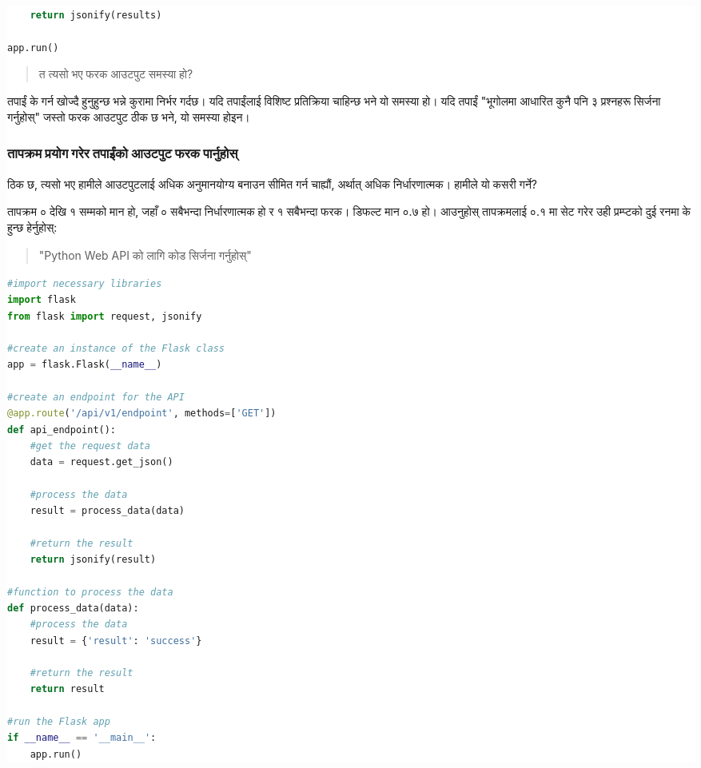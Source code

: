 ```python
    return jsonify(results)

app.run()
```

> त त्यसो भए फरक आउटपुट समस्या हो?

तपाईं के गर्न खोज्दै हुनुहुन्छ भन्ने कुरामा निर्भर गर्दछ। यदि तपाईंलाई विशिष्ट प्रतिक्रिया चाहिन्छ भने यो समस्या हो। यदि तपाईं "भूगोलमा आधारित कुनै पनि ३ प्रश्नहरू सिर्जना गर्नुहोस्" जस्तो फरक आउटपुट ठीक छ भने, यो समस्या होइन।

### तापक्रम प्रयोग गरेर तपाईंको आउटपुट फरक पार्नुहोस्

ठिक छ, त्यसो भए हामीले आउटपुटलाई अधिक अनुमानयोग्य बनाउन सीमित गर्न चाह्यौं, अर्थात् अधिक निर्धारणात्मक। हामीले यो कसरी गर्ने?

तापक्रम ० देखि १ सम्मको मान हो, जहाँ ० सबैभन्दा निर्धारणात्मक हो र १ सबैभन्दा फरक। डिफल्ट मान ०.७ हो। आउनुहोस् तापक्रमलाई ०.१ मा सेट गरेर उही प्रम्प्टको दुई रनमा के हुन्छ हेर्नुहोस्:

> "Python Web API को लागि कोड सिर्जना गर्नुहोस्"

```python
#import necessary libraries
import flask
from flask import request, jsonify

#create an instance of the Flask class
app = flask.Flask(__name__)

#create an endpoint for the API
@app.route('/api/v1/endpoint', methods=['GET'])
def api_endpoint():
    #get the request data
    data = request.get_json()

    #process the data
    result = process_data(data)

    #return the result
    return jsonify(result)

#function to process the data
def process_data(data):
    #process the data
    result = {'result': 'success'}

    #return the result
    return result

#run the Flask app
if __name__ == '__main__':
    app.run()

```

